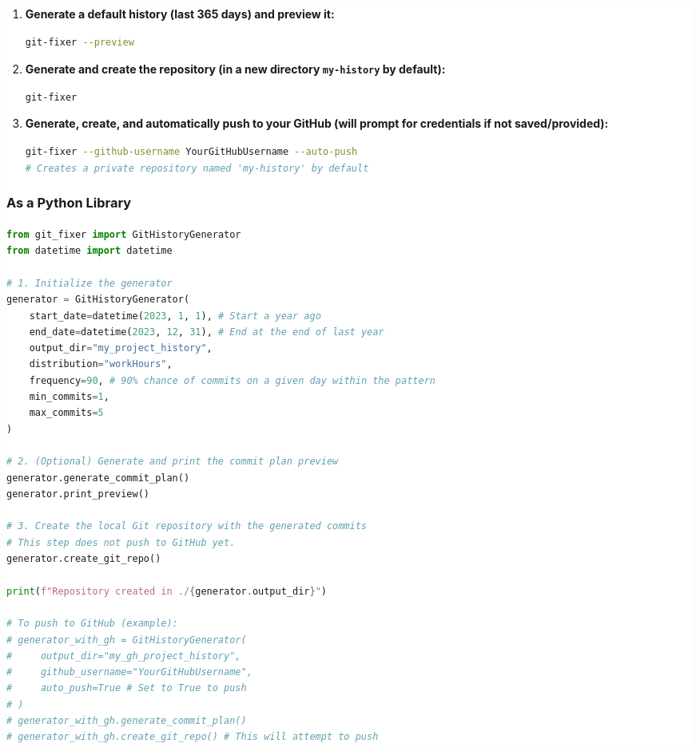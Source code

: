 1.  **Generate a default history (last 365 days) and preview it:**
    ```bash
    git-fixer --preview
    ```

2.  **Generate and create the repository (in a new directory `my-history` by default):**
    ```bash
    git-fixer
    ```

3.  **Generate, create, and automatically push to your GitHub (will prompt for credentials if not saved/provided):**
    ```bash
    git-fixer --github-username YourGitHubUsername --auto-push
    # Creates a private repository named 'my-history' by default
    ```

### As a Python Library

```python
from git_fixer import GitHistoryGenerator
from datetime import datetime

# 1. Initialize the generator
generator = GitHistoryGenerator(
    start_date=datetime(2023, 1, 1), # Start a year ago
    end_date=datetime(2023, 12, 31), # End at the end of last year
    output_dir="my_project_history",
    distribution="workHours",
    frequency=90, # 90% chance of commits on a given day within the pattern
    min_commits=1,
    max_commits=5
)

# 2. (Optional) Generate and print the commit plan preview
generator.generate_commit_plan()
generator.print_preview()

# 3. Create the local Git repository with the generated commits
# This step does not push to GitHub yet.
generator.create_git_repo()

print(f"Repository created in ./{generator.output_dir}")

# To push to GitHub (example):
# generator_with_gh = GitHistoryGenerator(
#     output_dir="my_gh_project_history",
#     github_username="YourGitHubUsername",
#     auto_push=True # Set to True to push
# )
# generator_with_gh.generate_commit_plan()
# generator_with_gh.create_git_repo() # This will attempt to push
```
